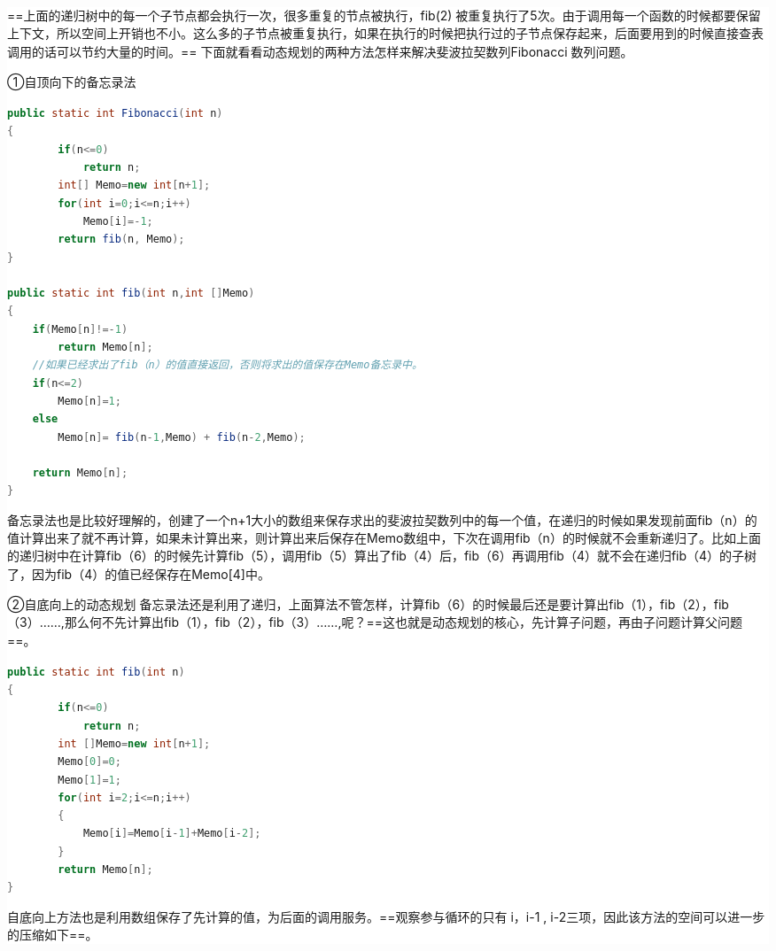 ==上面的递归树中的每一个子节点都会执行一次，很多重复的节点被执行，fib(2) 被重复执行了5次。由于调用每一个函数的时候都要保留上下文，所以空间上开销也不小。这么多的子节点被重复执行，如果在执行的时候把执行过的子节点保存起来，后面要用到的时候直接查表调用的话可以节约大量的时间。== 下面就看看动态规划的两种方法怎样来解决斐波拉契数列Fibonacci 数列问题。

①自顶向下的备忘录法

```java
public static int Fibonacci(int n)
{
        if(n<=0)
            return n;
        int[] Memo=new int[n+1];        
        for(int i=0;i<=n;i++)
            Memo[i]=-1;
        return fib(n, Memo);
}

public static int fib(int n,int []Memo)
{    
    if(Memo[n]!=-1)
        return Memo[n];
	//如果已经求出了fib（n）的值直接返回，否则将求出的值保存在Memo备忘录中。               
    if(n<=2)
        Memo[n]=1;
    else 
        Memo[n]= fib(n-1,Memo) + fib(n-2,Memo);
    
    return Memo[n];
}
```
备忘录法也是比较好理解的，创建了一个n+1大小的数组来保存求出的斐波拉契数列中的每一个值，在递归的时候如果发现前面fib（n）的值计算出来了就不再计算，如果未计算出来，则计算出来后保存在Memo数组中，下次在调用fib（n）的时候就不会重新递归了。比如上面的递归树中在计算fib（6）的时候先计算fib（5），调用fib（5）算出了fib（4）后，fib（6）再调用fib（4）就不会在递归fib（4）的子树了，因为fib（4）的值已经保存在Memo[4]中。

②自底向上的动态规划
备忘录法还是利用了递归，上面算法不管怎样，计算fib（6）的时候最后还是要计算出fib（1），fib（2），fib（3）……,那么何不先计算出fib（1），fib（2），fib（3）……,呢？==这也就是动态规划的核心，先计算子问题，再由子问题计算父问题==。

```java
public static int fib(int n)
{
        if(n<=0)
            return n;
        int []Memo=new int[n+1];
        Memo[0]=0;
        Memo[1]=1;
        for(int i=2;i<=n;i++)
        {
            Memo[i]=Memo[i-1]+Memo[i-2];
        }       
        return Memo[n];
}
```

自底向上方法也是利用数组保存了先计算的值，为后面的调用服务。==观察参与循环的只有 i，i-1 , i-2三项，因此该方法的空间可以进一步的压缩如下==。
